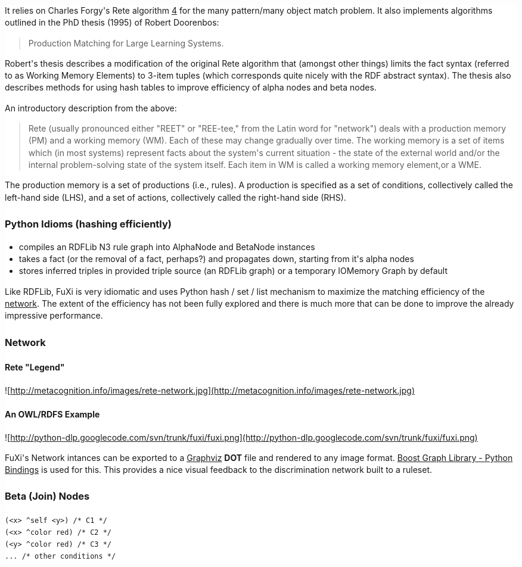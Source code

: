 It relies on Charles Forgy's Rete algorithm [4](4.md) for the many pattern/many object match problem.  It also implements algorithms outlined in the PhD thesis (1995) of Robert Doorenbos:

> Production Matching for Large Learning Systems.

Robert's thesis describes a modification of the original Rete algorithm that (amongst other things) limits the fact syntax (referred to as Working Memory Elements) to 3-item tuples (which corresponds quite nicely with the RDF abstract syntax).  The thesis also describes methods for using hash tables to improve efficiency of alpha nodes and beta nodes.

An introductory description from the above:

> Rete (usually pronounced either "REET" or "REE-tee," from the Latin word for "network") deals with a production memory (PM) and a working memory (WM). Each of these may change gradually over time. The working memory is a set of items which (in most systems) represent facts about the system's current situation - the state of the external world and/or the internal problem-solving state of the system itself. Each item in WM is called a working memory element,or a WME.

The production memory is a set of productions (i.e., rules). A production is specified as a set of conditions, collectively called the left-hand side (LHS), and a set of actions, collectively called the right-hand side (RHS).

### Python Idioms (hashing efficiently) ###

  * compiles an RDFLib N3 rule graph into AlphaNode and BetaNode instances
  * takes a fact (or the removal of a fact, perhaps?) and propagates down, starting from it's alpha nodes
  * stores inferred triples in provided triple source (an RDFLib graph) or a temporary IOMemory Graph by default

Like RDFLib, FuXi is very idiomatic and uses Python hash / set / list mechanism to maximize the matching efficiency of the [network](http://python-dlp.googlecode.com/svn/trunk/fuxi/lib/Rete/Network.py).  The extent of the efficiency has not been fully explored and there is much more that can be done to improve the already impressive performance.

### Network ###

#### Rete "Legend" ####

![http://metacognition.info/images/rete-network.jpg](http://metacognition.info/images/rete-network.jpg)

#### An OWL/RDFS Example ####

![http://python-dlp.googlecode.com/svn/trunk/fuxi/fuxi.png](http://python-dlp.googlecode.com/svn/trunk/fuxi/fuxi.png)

FuXi's Network intances can be exported to a [Graphviz](http://www.graphviz.org/) **DOT** file and rendered to any image format.  [Boost Graph Library - Python Bindings](http://www.generic-programming.org/~dgregor/bgl-python/) is used for this.  This provides a nice visual feedback to the discrimination network built to a ruleset.

### Beta (Join) Nodes ###

```
(<x> ^self <y>) /* C1 */
(<x> ^color red) /* C2 */
(<y> ^color red) /* C3 */
... /* other conditions */
```

